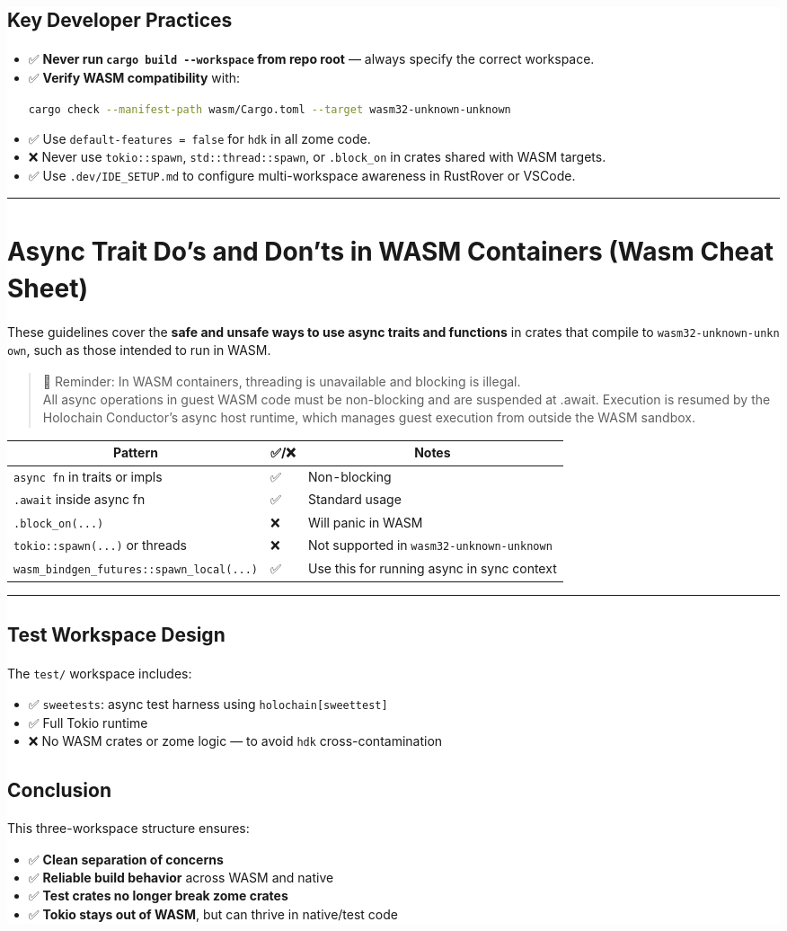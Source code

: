 
## Key Developer Practices

- ✅ **Never run `cargo build --workspace` from repo root** — always specify the correct workspace.
- ✅ **Verify WASM compatibility** with:
  ```bash
  cargo check --manifest-path wasm/Cargo.toml --target wasm32-unknown-unknown
  ```
- ✅ Use `default-features = false` for `hdk` in all zome code.
- ❌ Never use `tokio::spawn`, `std::thread::spawn`, or `.block_on` in crates shared with WASM targets.
- ✅ Use `.dev/IDE_SETUP.md` to configure multi-workspace awareness in RustRover or VSCode.

---

# Async Trait Do’s and Don’ts in WASM Containers (Wasm Cheat Sheet)

These guidelines cover the **safe and unsafe ways to use async traits and functions** in crates that compile to `wasm32-unknown-unknown`, such as those intended to run in WASM.

> 🧠 Reminder: In WASM containers, threading is unavailable and blocking is illegal.  
> All async operations in guest WASM code must be non-blocking and are suspended at .await. Execution is resumed by the Holochain Conductor’s async host runtime, which manages guest execution from outside the WASM sandbox.

| Pattern                                  | ✅/❌ | Notes                                      |
|------------------------------------------|-----|--------------------------------------------|
| `async fn` in traits or impls            | ✅   | Non-blocking                               |
| `.await` inside async fn                 | ✅   | Standard usage                             |
| `.block_on(...)`                         | ❌   | Will panic in WASM                         |
| `tokio::spawn(...)` or threads           | ❌   | Not supported in `wasm32-unknown-unknown`  |
| `wasm_bindgen_futures::spawn_local(...)` | ✅   | Use this for running async in sync context |

---

## Test Workspace Design

The `test/` workspace includes:

- ✅ `sweetests`: async test harness using `holochain[sweettest]`
- ✅ Full Tokio runtime
- ❌ No WASM crates or zome logic — to avoid `hdk` cross-contamination

## Conclusion

This three-workspace structure ensures:

- ✅ **Clean separation of concerns**
- ✅ **Reliable build behavior** across WASM and native
- ✅ **Test crates no longer break zome crates**
- ✅ **Tokio stays out of WASM**, but can thrive in native/test code
